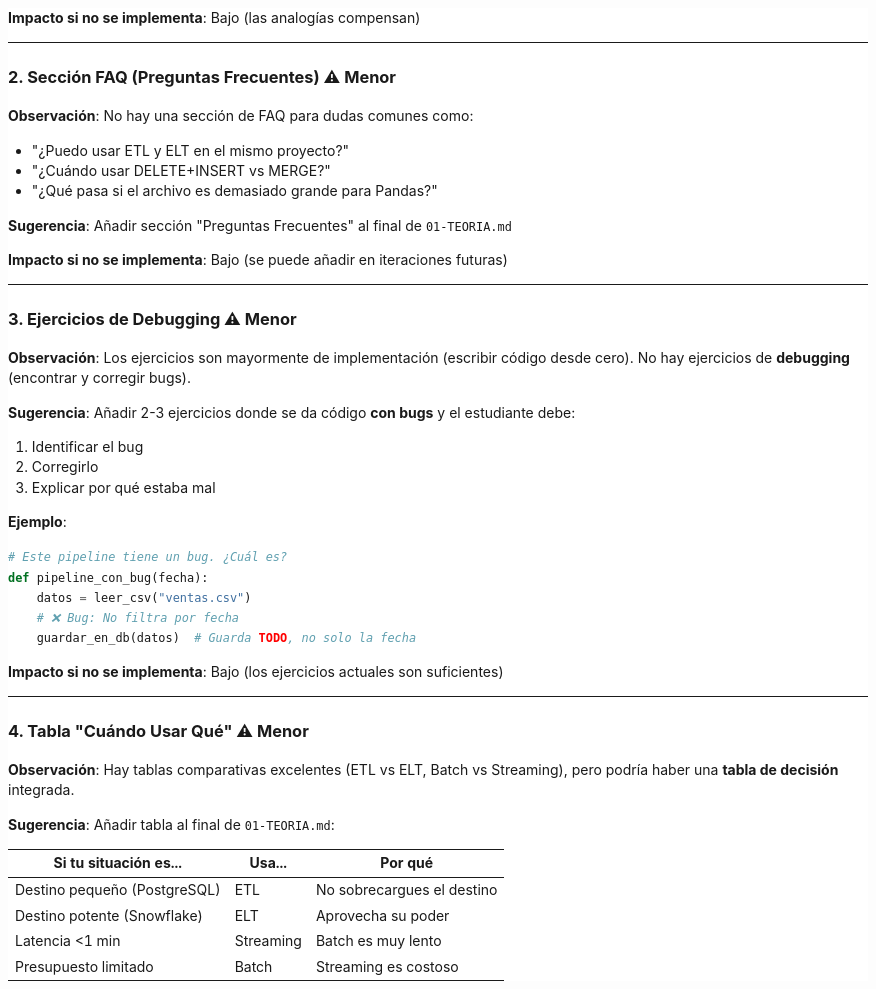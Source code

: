 **Impacto si no se implementa**: Bajo (las analogías compensan)

---

### 2. **Sección FAQ (Preguntas Frecuentes)** ⚠️ Menor

**Observación**:
No hay una sección de FAQ para dudas comunes como:
- "¿Puedo usar ETL y ELT en el mismo proyecto?"
- "¿Cuándo usar DELETE+INSERT vs MERGE?"
- "¿Qué pasa si el archivo es demasiado grande para Pandas?"

**Sugerencia**:
Añadir sección "Preguntas Frecuentes" al final de `01-TEORIA.md`

**Impacto si no se implementa**: Bajo (se puede añadir en iteraciones futuras)

---

### 3. **Ejercicios de Debugging** ⚠️ Menor

**Observación**:
Los ejercicios son mayormente de implementación (escribir código desde cero). No hay ejercicios de **debugging** (encontrar y corregir bugs).

**Sugerencia**:
Añadir 2-3 ejercicios donde se da código **con bugs** y el estudiante debe:
1. Identificar el bug
2. Corregirlo
3. Explicar por qué estaba mal

**Ejemplo**:
```python
# Este pipeline tiene un bug. ¿Cuál es?
def pipeline_con_bug(fecha):
    datos = leer_csv("ventas.csv")
    # ❌ Bug: No filtra por fecha
    guardar_en_db(datos)  # Guarda TODO, no solo la fecha
```

**Impacto si no se implementa**: Bajo (los ejercicios actuales son suficientes)

---

### 4. **Tabla "Cuándo Usar Qué"** ⚠️ Menor

**Observación**:
Hay tablas comparativas excelentes (ETL vs ELT, Batch vs Streaming), pero podría haber una **tabla de decisión** integrada.

**Sugerencia**:
Añadir tabla al final de `01-TEORIA.md`:

| Si tu situación es...        | Usa...    | Por qué                    |
| ---------------------------- | --------- | -------------------------- |
| Destino pequeño (PostgreSQL) | ETL       | No sobrecargues el destino |
| Destino potente (Snowflake)  | ELT       | Aprovecha su poder         |
| Latencia <1 min              | Streaming | Batch es muy lento         |
| Presupuesto limitado         | Batch     | Streaming es costoso       |
